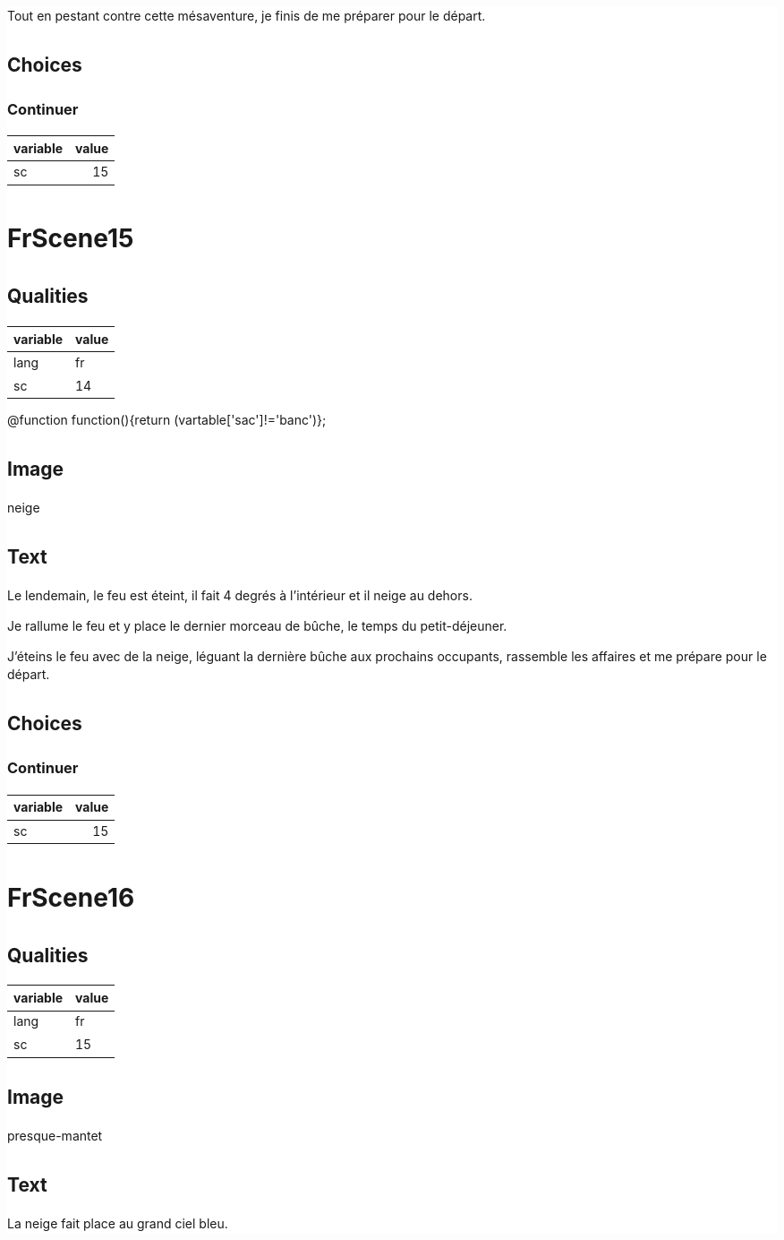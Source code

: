 Tout en pestant contre cette mésaventure, je finis de me préparer pour le départ.
## Choices
### Continuer
| variable   |   value |
|:-----------|--------:|
| sc         |      15 |

#####
# FrScene15
## Qualities
| variable   | value   |
|:-----------|:--------|
| lang       | fr      |
| sc         | 14      |
@function
function(){return (vartable['sac']!='banc')};
## Image
neige
## Text
Le lendemain, le feu est éteint, il fait 4 degrés à l’intérieur et il neige au dehors.

Je rallume le feu et y place le dernier morceau de bûche, le temps du petit-déjeuner.

J’éteins le feu avec de la neige, léguant la dernière bûche aux prochains occupants, rassemble les affaires et me prépare pour le départ.
## Choices
### Continuer
| variable   |   value |
|:-----------|--------:|
| sc         |      15 |

#####
# FrScene16
## Qualities
| variable   | value   |
|:-----------|:--------|
| lang       | fr      |
| sc         | 15      |
## Image
presque-mantet
## Text
La neige fait place au grand ciel bleu.
